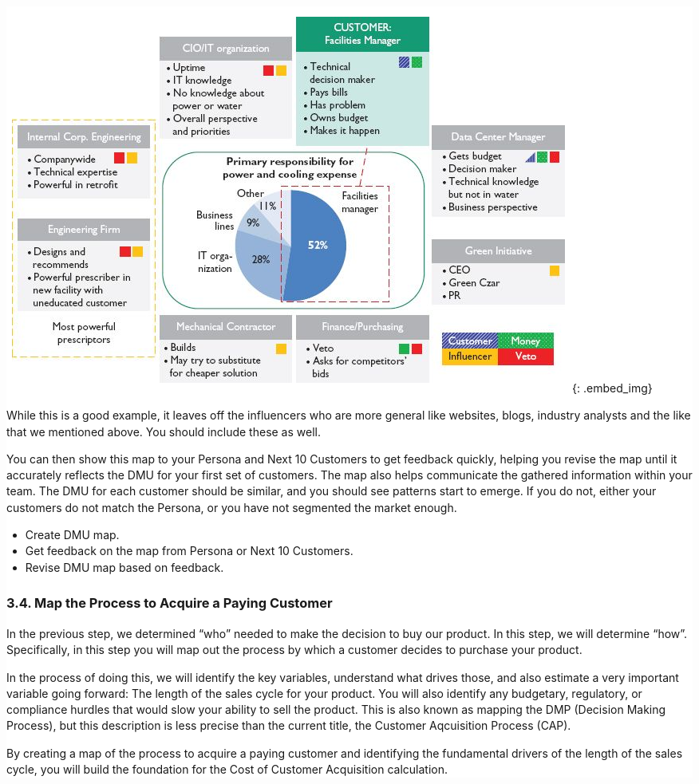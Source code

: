![A visual map of the DMU ><](/assets/2024-09-02-disciplined-entrepreneurship/dmu.png){: .embed_img}

While this is a good example, it leaves off the influencers who are more general like websites, blogs, industry analysts and the like that we mentioned above. You should include these as well.

You can then show this map to your Persona and Next 10 Customers to get feedback quickly, helping you revise the map until it accurately reflects the DMU for your first set of customers. The map also helps communicate the gathered information within your team. The DMU for each customer should be similar, and you should see patterns start to emerge. If you do not, either your customers do not match the Persona, or you have not segmented the market enough.

- Create DMU map.
- Get feedback on the map from Persona or Next 10 Customers.
- Revise DMU map based on feedback.

### 3.4. Map the Process to Acquire a Paying Customer

In the previous step, we determined “who” needed to make the decision to buy our product. In this step, we will determine “how”. Specifically, in this step you will map out the process by which a customer decides to purchase your product.

In the process of doing this, we will identify the key variables, understand what drives those, and also estimate a very important variable going forward: The length of the sales cycle for your product. You will also identify any budgetary, regulatory, or compliance hurdles that would slow your ability to sell the product. This is also known as mapping the DMP (Decision Making Process), but this description is less precise than the current title, the Customer Aqcuisition Process (CAP).

By creating a map of the process to acquire a paying customer and identifying the fundamental drivers of the length of the sales cycle, you will build the foundation for the Cost of Customer Acquisition calculation.
